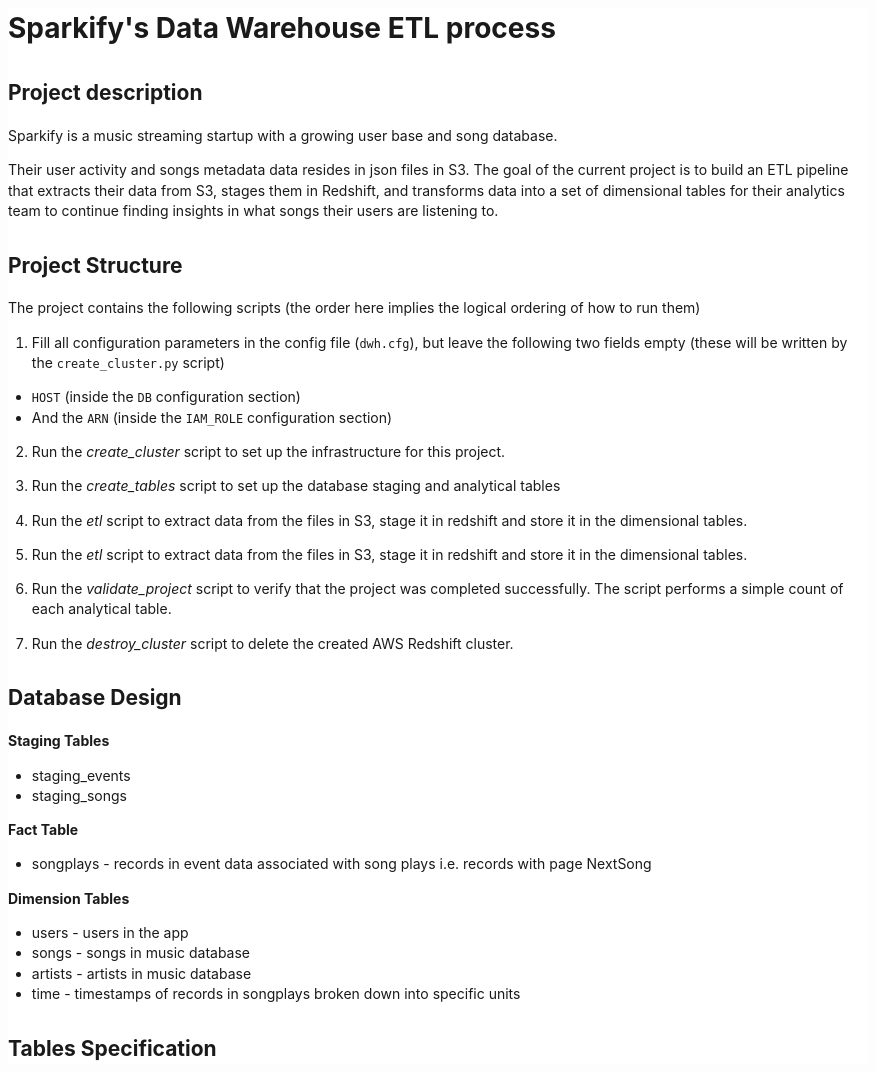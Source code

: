 # Sparkify's Data Warehouse ETL process

## Project description

Sparkify is a music streaming startup with a growing user base and song database.

Their user activity and songs metadata data resides in json files in S3. The goal of the current project is to build an ETL pipeline that extracts their data from S3, stages them in Redshift, and transforms data into a set of dimensional tables for their analytics team to continue finding insights in what songs their users are listening to. 

## Project Structure

The project contains the following scripts (the order here implies the logical ordering of how to run them)

1. Fill all configuration parameters in the config file (`dwh.cfg`), but leave the following two fields empty (these will be written by the `create_cluster.py` script) 
 - `HOST` (inside the `DB` configuration section) 
 - And the `ARN` (inside the `IAM_ROLE` configuration section) 

2. Run the *create_cluster* script to set up the infrastructure for this project.

3. Run the *create_tables* script to set up the database staging and analytical tables

4. Run the *etl* script to extract data from the files in S3, stage it in redshift and store it in the dimensional tables.

5. Run the *etl* script to extract data from the files in S3, stage it in redshift and store it in the dimensional tables.

6. Run the *validate_project* script to verify that the project was completed successfully. The script performs a simple count of each analytical table.

7. Run the *destroy_cluster* script to delete the created AWS Redshift cluster.

## Database Design

**Staging Tables**
- staging_events
- staging_songs

**Fact Table**
- songplays - records in event data associated with song plays i.e. records with page NextSong 

**Dimension Tables**
- users - users in the app 
- songs - songs in music database 
- artists - artists in music database 
- time - timestamps of records in songplays broken down into specific units 

## Tables Specification

